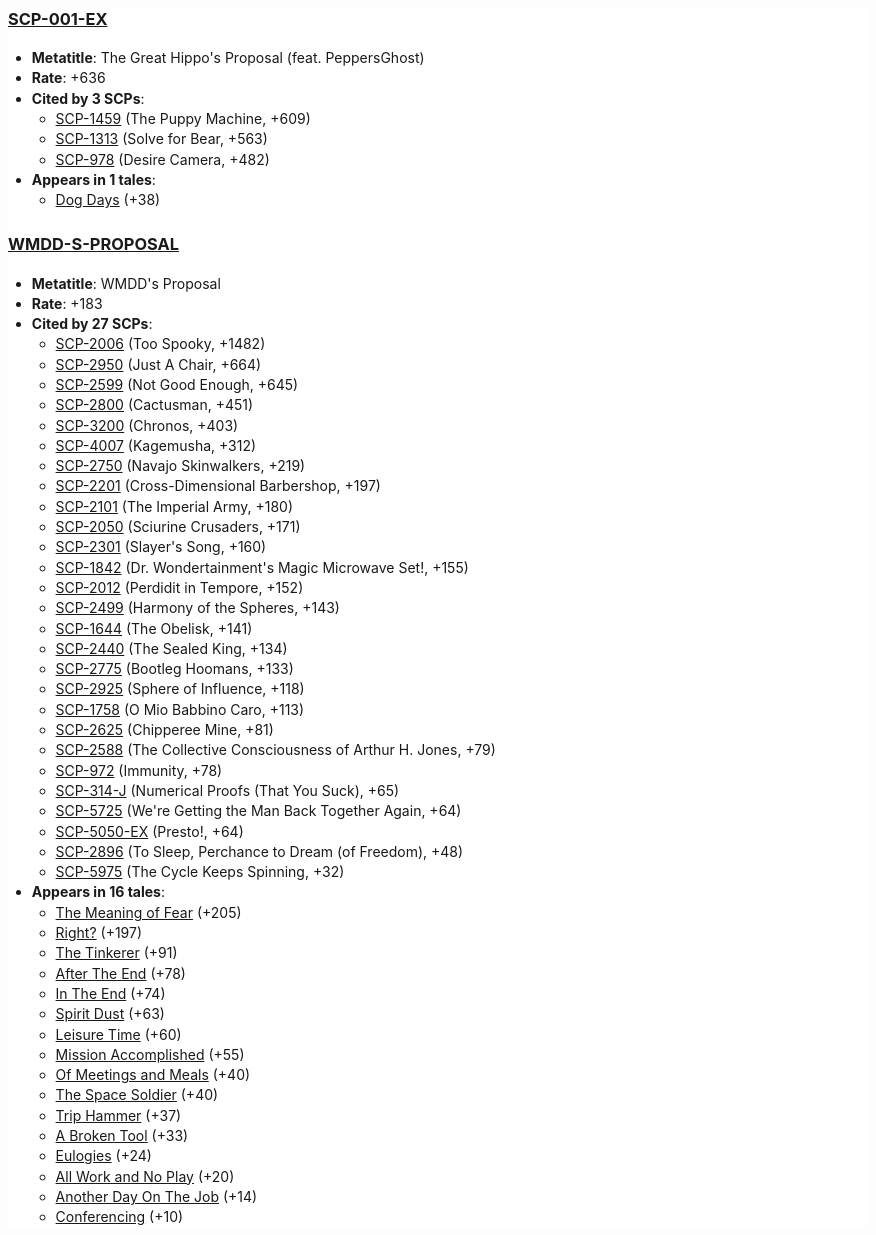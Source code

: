 ### [SCP-001-EX](https://scp-wiki.wikidot.com/scp-001-ex)
- **Metatitle**: The Great Hippo's Proposal (feat. PeppersGhost)
- **Rate**: +636
- **Cited by 3 SCPs**:
    - [SCP-1459](https://scp-wiki.wikidot.com/scp-1459) (The Puppy Machine, +609)
    - [SCP-1313](https://scp-wiki.wikidot.com/scp-1313) (Solve for Bear, +563)
    - [SCP-978](https://scp-wiki.wikidot.com/scp-978) (Desire Camera, +482)
- **Appears in 1 tales**:
    - [Dog Days](https://scp-wiki.wikidot.com/dog-days) (+38)

### [WMDD-S-PROPOSAL](https://scp-wiki.wikidot.com/wmdd-s-proposal)
- **Metatitle**: WMDD's Proposal
- **Rate**: +183
- **Cited by 27 SCPs**:
    - [SCP-2006](https://scp-wiki.wikidot.com/scp-2006) (Too Spooky, +1482)
    - [SCP-2950](https://scp-wiki.wikidot.com/scp-2950) (Just A Chair, +664)
    - [SCP-2599](https://scp-wiki.wikidot.com/scp-2599) (Not Good Enough, +645)
    - [SCP-2800](https://scp-wiki.wikidot.com/scp-2800) (Cactusman, +451)
    - [SCP-3200](https://scp-wiki.wikidot.com/scp-3200) (Chronos, +403)
    - [SCP-4007](https://scp-wiki.wikidot.com/scp-4007) (Kagemusha, +312)
    - [SCP-2750](https://scp-wiki.wikidot.com/scp-2750) (Navajo Skinwalkers, +219)
    - [SCP-2201](https://scp-wiki.wikidot.com/scp-2201) (Cross-Dimensional Barbershop, +197)
    - [SCP-2101](https://scp-wiki.wikidot.com/scp-2101) (The Imperial Army, +180)
    - [SCP-2050](https://scp-wiki.wikidot.com/scp-2050) (Sciurine Crusaders, +171)
    - [SCP-2301](https://scp-wiki.wikidot.com/scp-2301) (Slayer's Song, +160)
    - [SCP-1842](https://scp-wiki.wikidot.com/scp-1842) (Dr. Wondertainment's Magic Microwave Set!, +155)
    - [SCP-2012](https://scp-wiki.wikidot.com/scp-2012) (Perdidit in Tempore, +152)
    - [SCP-2499](https://scp-wiki.wikidot.com/scp-2499) (Harmony of the Spheres, +143)
    - [SCP-1644](https://scp-wiki.wikidot.com/scp-1644) (The Obelisk, +141)
    - [SCP-2440](https://scp-wiki.wikidot.com/scp-2440) (The Sealed King, +134)
    - [SCP-2775](https://scp-wiki.wikidot.com/scp-2775) (Bootleg Hoomans, +133)
    - [SCP-2925](https://scp-wiki.wikidot.com/scp-2925) (Sphere of Influence, +118)
    - [SCP-1758](https://scp-wiki.wikidot.com/scp-1758) (O Mio Babbino Caro, +113)
    - [SCP-2625](https://scp-wiki.wikidot.com/scp-2625) (Chipperee Mine, +81)
    - [SCP-2588](https://scp-wiki.wikidot.com/scp-2588) (The Collective Consciousness of Arthur H. Jones, +79)
    - [SCP-972](https://scp-wiki.wikidot.com/scp-972) (Immunity, +78)
    - [SCP-314-J](https://scp-wiki.wikidot.com/scp-314-j) (Numerical Proofs (That You Suck), +65)
    - [SCP-5725](https://scp-wiki.wikidot.com/scp-5725) (We're Getting the Man Back Together Again, +64)
    - [SCP-5050-EX](https://scp-wiki.wikidot.com/scp-5050-ex) (Presto!, +64)
    - [SCP-2896](https://scp-wiki.wikidot.com/scp-2896) (To Sleep, Perchance to Dream (of Freedom), +48)
    - [SCP-5975](https://scp-wiki.wikidot.com/scp-5975) (The Cycle Keeps Spinning, +32)
- **Appears in 16 tales**:
    - [The Meaning of Fear](https://scp-wiki.wikidot.com/the-meaning-of-fear) (+205)
    - [Right?](https://scp-wiki.wikidot.com/right) (+197)
    - [The Tinkerer](https://scp-wiki.wikidot.com/the-tinkerer) (+91)
    - [After The End](https://scp-wiki.wikidot.com/after-the-end) (+78)
    - [In The End](https://scp-wiki.wikidot.com/in-the-end) (+74)
    - [Spirit Dust](https://scp-wiki.wikidot.com/spirit-dust) (+63)
    - [Leisure Time](https://scp-wiki.wikidot.com/leisure-time) (+60)
    - [Mission Accomplished](https://scp-wiki.wikidot.com/mission-accomplished) (+55)
    - [Of Meetings and Meals](https://scp-wiki.wikidot.com/of-meetings-and-meals) (+40)
    - [The Space Soldier](https://scp-wiki.wikidot.com/the-space-soldier) (+40)
    - [Trip Hammer](https://scp-wiki.wikidot.com/trip-hammer) (+37)
    - [A Broken Tool](https://scp-wiki.wikidot.com/a-broken-tool) (+33)
    - [Eulogies](https://scp-wiki.wikidot.com/eulogies) (+24)
    - [All Work and No Play](https://scp-wiki.wikidot.com/all-work-and-no-play) (+20)
    - [Another Day On The Job](https://scp-wiki.wikidot.com/another-day-on-the-job) (+14)
    - [Conferencing](https://scp-wiki.wikidot.com/conferencing) (+10)